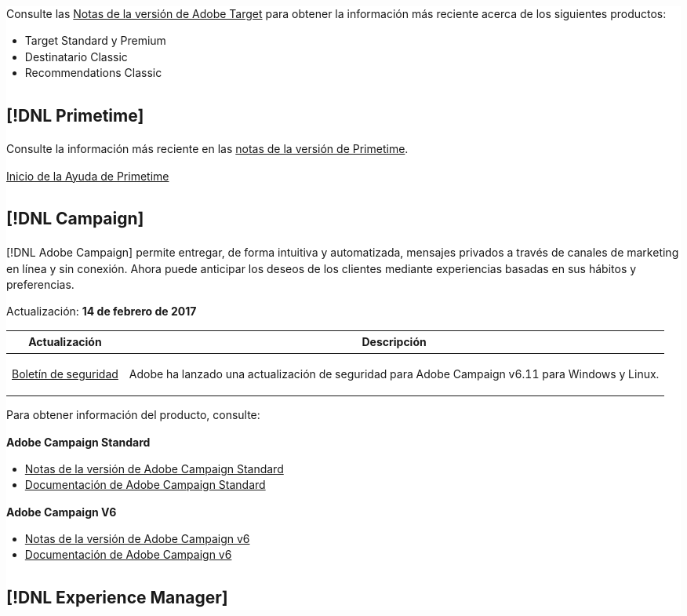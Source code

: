 Consulte las [Notas de la versión de Adobe Target](https://docs.adobe.com/content/help/es-ES/target/using/release-notes/release-notes.html) para obtener la información más reciente acerca de los siguientes productos:

* Target Standard y Premium
* Destinatario Classic
* Recommendations Classic


## [!DNL Primetime]

Consulte la información más reciente en las [notas de la versión de Primetime](https://help.adobe.com/es_ES/primetime/release_notes/index.html).

[Inicio de la Ayuda de Primetime](https://helpx.adobe.com/es/support/primetime.html)

## [!DNL Campaign]

[!DNL  Adobe Campaign] permite entregar, de forma intuitiva y automatizada, mensajes privados a través de canales de marketing en línea y sin conexión. Ahora puede anticipar los deseos de los clientes mediante experiencias basadas en sus hábitos y preferencias.

Actualización: **14 de febrero de 2017**

<table id="table_9752E921846F43C7A12ED9FCFF2DEFE3"> 
 <thead> 
  <tr> 
   <th colname="col1" class="entry"> Actualización </th> 
   <th colname="col2" class="entry"> Descripción </th> 
  </tr> 
 </thead>
 <tbody> 
  <tr> 
   <td colname="col1"> <p> <a href="https://helpx.adobe.com/security/products/campaign/apsb17-06.html" format="html" scope="external"> Boletín de seguridad </a> </p> </td> 
   <td colname="col2"> <p> Adobe ha lanzado una actualización de seguridad para Adobe Campaign v6.11 para Windows y Linux. </p> </td> 
  </tr> 
 </tbody> 
</table>

Para obtener información del producto, consulte:

**Adobe Campaign Standard**

* [Notas de la versión de Adobe Campaign Standard](https://docs.campaign.adobe.com/en/doc/standard/en/RN.html)
* [Documentación de Adobe Campaign Standard](https://docs.campaign.adobe.com/doc/standard/en/home.html)

**Adobe Campaign V6**

* [Notas de la versión de Adobe Campaign v6](https://docs.campaign.adobe.com/doc/AC6.1/en/RN.html)
* [Documentación de Adobe Campaign v6](https://docs.campaign.adobe.com/doc/AC6.1/en/home.html)

## [!DNL Experience Manager]

